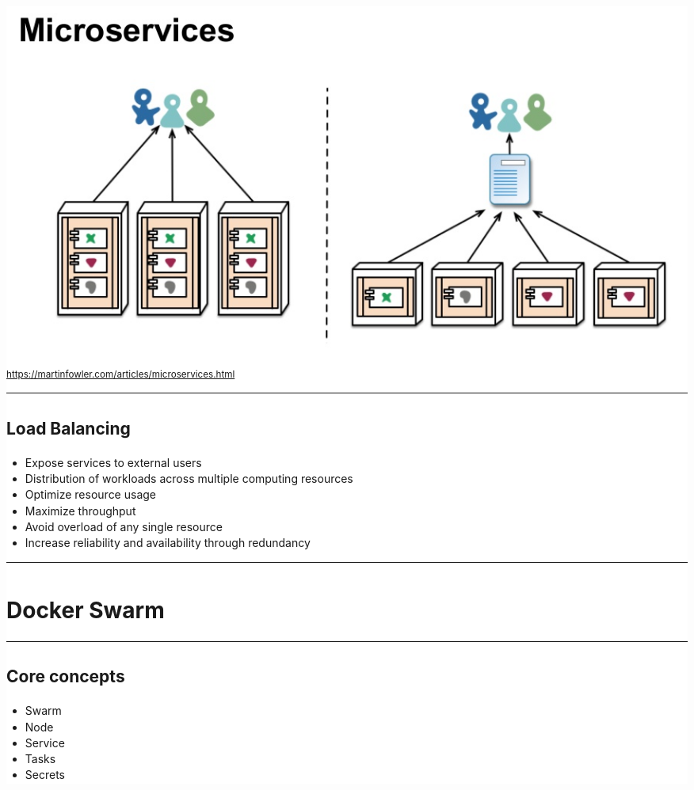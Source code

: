 ![Image](assets/images/microservice_architecture.png)
</div>
</div>

<small>https://martinfowler.com/articles/microservices.html</small>

---
## Load Balancing

- Expose services to external users
- Distribution of workloads across multiple computing resources
- Optimize resource usage
- Maximize throughput
- Avoid overload of any single resource
- Increase reliability and availability through redundancy

---
# Docker Swarm

---
## Core concepts

<div class="clearfix">
  <div class="left-col">
    <ul>
      <li>Swarm</li>
      <li>Node</li>
      <li>Service</li>
      <li>Tasks</li>
      <li>Secrets</li>
    </ul>
  </div>
  <div class="right-col">
